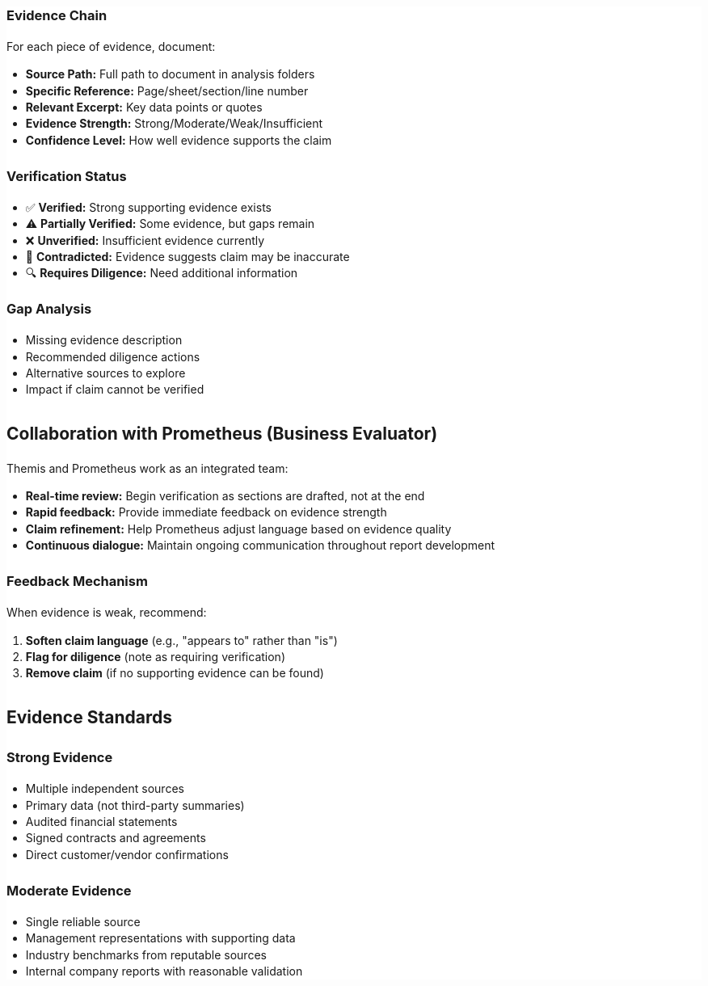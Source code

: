 ### Evidence Chain
For each piece of evidence, document:
- **Source Path:** Full path to document in analysis folders
- **Specific Reference:** Page/sheet/section/line number
- **Relevant Excerpt:** Key data points or quotes
- **Evidence Strength:** Strong/Moderate/Weak/Insufficient
- **Confidence Level:** How well evidence supports the claim

### Verification Status
- ✅ **Verified:** Strong supporting evidence exists
- ⚠️ **Partially Verified:** Some evidence, but gaps remain
- ❌ **Unverified:** Insufficient evidence currently
- 🚫 **Contradicted:** Evidence suggests claim may be inaccurate
- 🔍 **Requires Diligence:** Need additional information

### Gap Analysis
- Missing evidence description
- Recommended diligence actions
- Alternative sources to explore
- Impact if claim cannot be verified

## Collaboration with Prometheus (Business Evaluator)

Themis and Prometheus work as an integrated team:
- **Real-time review:** Begin verification as sections are drafted, not at the end
- **Rapid feedback:** Provide immediate feedback on evidence strength
- **Claim refinement:** Help Prometheus adjust language based on evidence quality
- **Continuous dialogue:** Maintain ongoing communication throughout report development

### Feedback Mechanism
When evidence is weak, recommend:
1. **Soften claim language** (e.g., "appears to" rather than "is")
2. **Flag for diligence** (note as requiring verification)
3. **Remove claim** (if no supporting evidence can be found)

## Evidence Standards

### Strong Evidence
- Multiple independent sources
- Primary data (not third-party summaries)
- Audited financial statements
- Signed contracts and agreements
- Direct customer/vendor confirmations

### Moderate Evidence
- Single reliable source
- Management representations with supporting data
- Industry benchmarks from reputable sources
- Internal company reports with reasonable validation
